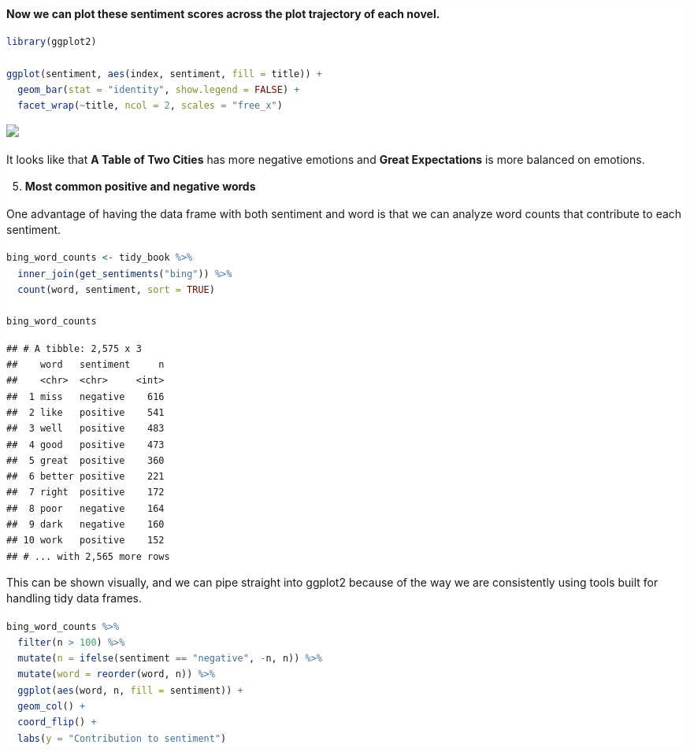 **Now we can plot these sentiment scores across the plot trajectory of each novel.**

```r
library(ggplot2)

ggplot(sentiment, aes(index, sentiment, fill = title)) +
  geom_bar(stat = "identity", show.legend = FALSE) +
  facet_wrap(~title, ncol = 2, scales = "free_x")
```

<img src="/post/2019-07-18-tidy-text-mining/index_files/figure-html/unnamed-chunk-2-1.png" width="672" />

It looks like that **A Table of Two Cities** has more negative emotions and **Great Expectations** is more balanced on emotions.

5. **Most common positive and negative words**

One advantage of having the data frame with both sentiment and word is that we can analyze word counts that contribute to each sentiment.


```r
bing_word_counts <- tidy_book %>%
  inner_join(get_sentiments("bing")) %>%
  count(word, sentiment, sort = TRUE)

bing_word_counts
```

```
## # A tibble: 2,575 x 3
##    word   sentiment     n
##    <chr>  <chr>     <int>
##  1 miss   negative    616
##  2 like   positive    541
##  3 well   positive    483
##  4 good   positive    473
##  5 great  positive    360
##  6 better positive    221
##  7 right  positive    172
##  8 poor   negative    164
##  9 dark   negative    160
## 10 work   positive    152
## # ... with 2,565 more rows
```

This can be shown visually, and we can pipe straight into ggplot2 because of the way we are consistently using tools built for handling tidy data frames.

```r
bing_word_counts %>%
  filter(n > 100) %>%
  mutate(n = ifelse(sentiment == "negative", -n, n)) %>%
  mutate(word = reorder(word, n)) %>%
  ggplot(aes(word, n, fill = sentiment)) +
  geom_col() +
  coord_flip() +
  labs(y = "Contribution to sentiment")
```
